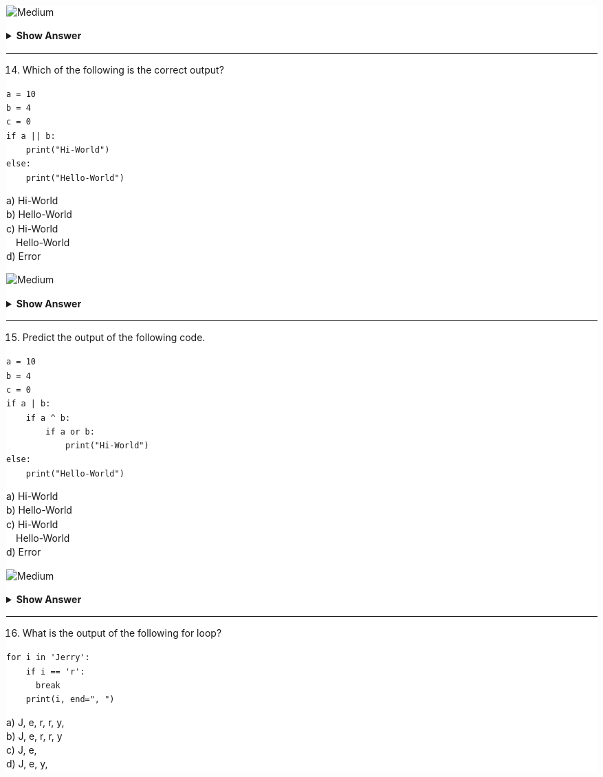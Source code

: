 ![Medium](https://raw.githubusercontent.com/revaturelabs/interviewquestions/aef8eff919a3b083089641381ed9a9101ed21fba/ComplexityTags/Medium%20(2).svg)

<details markdown="1"><summary> <b>Show Answer</b> </summary></details>
  
---
14. Which of the following is the correct output?
```python3
a = 10
b = 4
c = 0
if a || b:
    print("Hi-World")
else:
    print("Hello-World")
```
a) Hi-World  
b) Hello-World   
c) Hi-World  
&emsp;Hello-World   
d) Error  
  
![Medium](https://raw.githubusercontent.com/revaturelabs/interviewquestions/aef8eff919a3b083089641381ed9a9101ed21fba/ComplexityTags/Medium%20(2).svg)

<details markdown="1"><summary> <b>Show Answer</b> </summary></details> 
  
---
15. Predict the output of the following code.
```python3
a = 10
b = 4
c = 0
if a | b:
    if a ^ b:
        if a or b:
            print("Hi-World")
else:
    print("Hello-World")
```
a) Hi-World  
b) Hello-World  
c) Hi-World  
&emsp;Hello-World   
d) Error  

![Medium](https://raw.githubusercontent.com/revaturelabs/interviewquestions/aef8eff919a3b083089641381ed9a9101ed21fba/ComplexityTags/Medium%20(2).svg)

<details markdown="1"><summary> <b>Show Answer</b> </summary></details> 
  
---
16. What is the output of the following for loop?
```python3
for i in 'Jerry':
    if i == 'r':
      break
    print(i, end=", ")
```
a) J, e, r, r, y,   
b) J, e, r, r, y  
c) J, e,  
d) J, e, y,  
